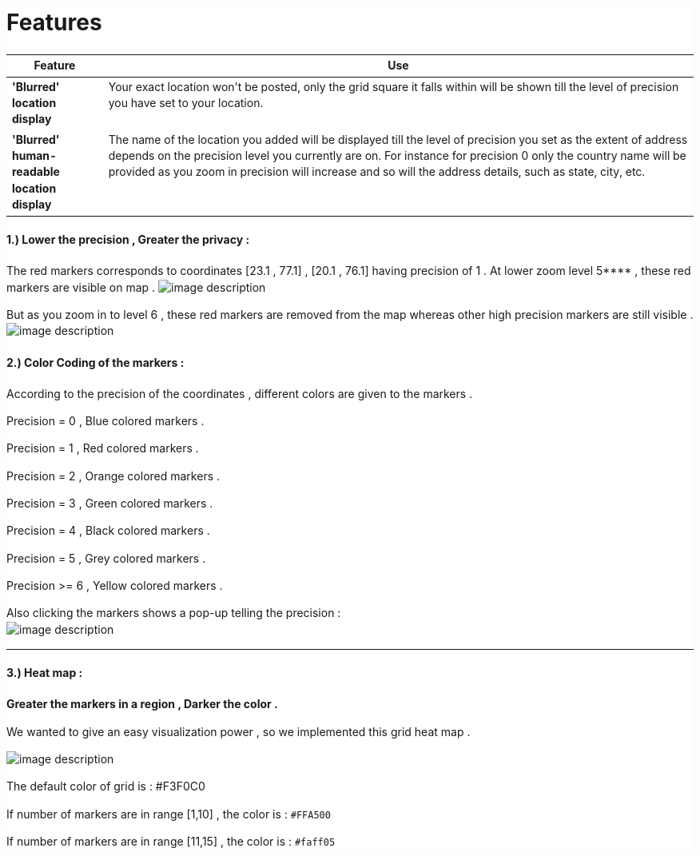 
# Features

| Feature         | Use                                                        |
|-----------------|------------------------------------------------------------|
| **'Blurred' location display** | Your exact location won't be posted, only the grid square it falls within will be shown till the level of precision you have set to your location.|
| **'Blurred' human-readable location display** | The name of the location you added will be displayed till the level of precision you set as the extent of address depends on the precision level you currently are on. For instance for precision 0 only the country name will be provided as you zoom in precision will increase and so will the address details, such as state, city, etc. |



#### 1.) Lower the precision , Greater the privacy :

The red markers corresponds to coordinates \[23.1 , 77.1\] , \[20.1 , 76.1\] having precision of 1 . At lower zoom level 5\*\*\*\* , these red markers are visible on map . ![image description](https://publiclab.org/i/30975.png)

But as you zoom in to level 6 , these red markers are removed from the map whereas other high precision markers are still visible .  
![image description](https://publiclab.org/i/30976.png)

#### 2.) Color Coding of the markers :

According to the precision of the coordinates , different colors are given to the markers .

Precision = 0 , Blue colored markers .

Precision = 1 , Red colored markers .

Precision = 2 , Orange colored markers .

Precision = 3 , Green colored markers .

Precision = 4 , Black colored markers .

Precision = 5 , Grey colored markers .

Precision \>= 6 , Yellow colored markers .

Also clicking the markers shows a pop-up telling the precision :  
![image description](https://publiclab.org/i/30981.png)

---------

#### 3.) Heat map :

**Greater the markers in a region , Darker the color .**

We wanted to give an easy visualization power , so we implemented this grid heat map .

![image description](https://publiclab.org/i/30983.png)

The default color of grid is : #F3F0C0

If number of markers are in range [1,10] , the color is : `#FFA500`

If number of markers are in range [11,15] , the color is : `#faff05`

